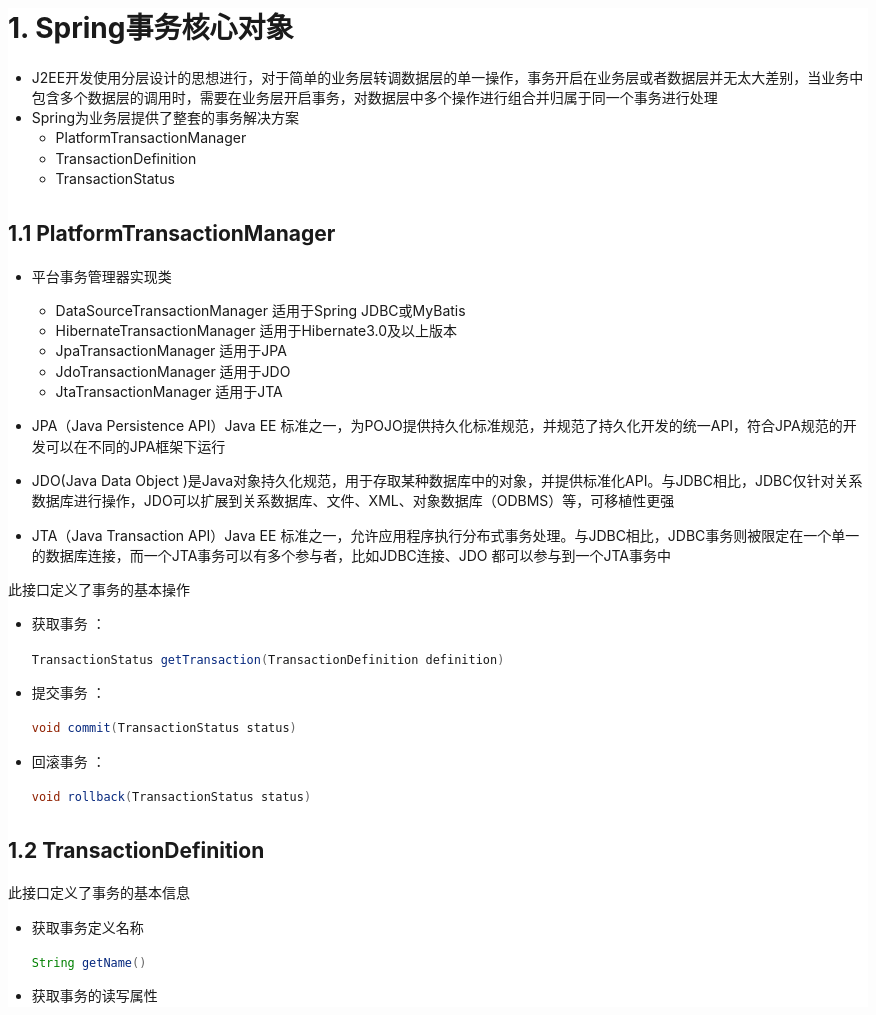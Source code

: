 # 1. Spring事务核心对象

- J2EE开发使用分层设计的思想进行，对于简单的业务层转调数据层的单一操作，事务开启在业务层或者数据层并无太大差别，当业务中包含多个数据层的调用时，需要在业务层开启事务，对数据层中多个操作进行组合并归属于同一个事务进行处理
- Spring为业务层提供了整套的事务解决方案
  - PlatformTransactionManager
  - TransactionDefinition
  - TransactionStatus

## 1.1 PlatformTransactionManager

- 平台事务管理器实现类
  - DataSourceTransactionManager  适用于Spring JDBC或MyBatis
  - HibernateTransactionManager  适用于Hibernate3.0及以上版本
  - JpaTransactionManager  适用于JPA
  - JdoTransactionManager  适用于JDO
  - JtaTransactionManager  适用于JTA



- JPA（Java Persistence API）Java EE 标准之一，为POJO提供持久化标准规范，并规范了持久化开发的统一API，符合JPA规范的开发可以在不同的JPA框架下运行
- JDO(Java Data Object )是Java对象持久化规范，用于存取某种数据库中的对象，并提供标准化API。与JDBC相比，JDBC仅针对关系数据库进行操作，JDO可以扩展到关系数据库、文件、XML、对象数据库（ODBMS）等，可移植性更强
- JTA（Java Transaction API）Java EE 标准之一，允许应用程序执行分布式事务处理。与JDBC相比，JDBC事务则被限定在一个单一的数据库连接，而一个JTA事务可以有多个参与者，比如JDBC连接、JDO 都可以参与到一个JTA事务中

此接口定义了事务的基本操作

- 获取事务 ：

  ```java
  TransactionStatus getTransaction(TransactionDefinition definition)
  ```

- 提交事务 ：

  ```java
  void commit(TransactionStatus status) 
  ```

- 回滚事务 ：

  ```java
  void rollback(TransactionStatus status)
  ```

## 1.2 TransactionDefinition

此接口定义了事务的基本信息

- 获取事务定义名称

  ```java
  String getName()
  ```

- 获取事务的读写属性
